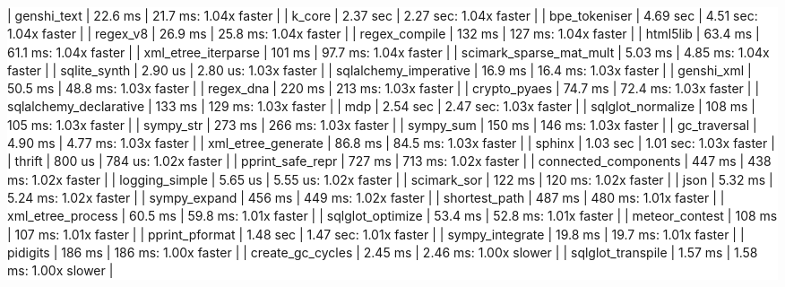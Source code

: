 | genshi_text                | 22.6 ms                                                | 21.7 ms: 1.04x faster                                                  |
| k_core                     | 2.37 sec                                               | 2.27 sec: 1.04x faster                                                 |
| bpe_tokeniser              | 4.69 sec                                               | 4.51 sec: 1.04x faster                                                 |
| regex_v8                   | 26.9 ms                                                | 25.8 ms: 1.04x faster                                                  |
| regex_compile              | 132 ms                                                 | 127 ms: 1.04x faster                                                   |
| html5lib                   | 63.4 ms                                                | 61.1 ms: 1.04x faster                                                  |
| xml_etree_iterparse        | 101 ms                                                 | 97.7 ms: 1.04x faster                                                  |
| scimark_sparse_mat_mult    | 5.03 ms                                                | 4.85 ms: 1.04x faster                                                  |
| sqlite_synth               | 2.90 us                                                | 2.80 us: 1.03x faster                                                  |
| sqlalchemy_imperative      | 16.9 ms                                                | 16.4 ms: 1.03x faster                                                  |
| genshi_xml                 | 50.5 ms                                                | 48.8 ms: 1.03x faster                                                  |
| regex_dna                  | 220 ms                                                 | 213 ms: 1.03x faster                                                   |
| crypto_pyaes               | 74.7 ms                                                | 72.4 ms: 1.03x faster                                                  |
| sqlalchemy_declarative     | 133 ms                                                 | 129 ms: 1.03x faster                                                   |
| mdp                        | 2.54 sec                                               | 2.47 sec: 1.03x faster                                                 |
| sqlglot_normalize          | 108 ms                                                 | 105 ms: 1.03x faster                                                   |
| sympy_str                  | 273 ms                                                 | 266 ms: 1.03x faster                                                   |
| sympy_sum                  | 150 ms                                                 | 146 ms: 1.03x faster                                                   |
| gc_traversal               | 4.90 ms                                                | 4.77 ms: 1.03x faster                                                  |
| xml_etree_generate         | 86.8 ms                                                | 84.5 ms: 1.03x faster                                                  |
| sphinx                     | 1.03 sec                                               | 1.01 sec: 1.03x faster                                                 |
| thrift                     | 800 us                                                 | 784 us: 1.02x faster                                                   |
| pprint_safe_repr           | 727 ms                                                 | 713 ms: 1.02x faster                                                   |
| connected_components       | 447 ms                                                 | 438 ms: 1.02x faster                                                   |
| logging_simple             | 5.65 us                                                | 5.55 us: 1.02x faster                                                  |
| scimark_sor                | 122 ms                                                 | 120 ms: 1.02x faster                                                   |
| json                       | 5.32 ms                                                | 5.24 ms: 1.02x faster                                                  |
| sympy_expand               | 456 ms                                                 | 449 ms: 1.02x faster                                                   |
| shortest_path              | 487 ms                                                 | 480 ms: 1.01x faster                                                   |
| xml_etree_process          | 60.5 ms                                                | 59.8 ms: 1.01x faster                                                  |
| sqlglot_optimize           | 53.4 ms                                                | 52.8 ms: 1.01x faster                                                  |
| meteor_contest             | 108 ms                                                 | 107 ms: 1.01x faster                                                   |
| pprint_pformat             | 1.48 sec                                               | 1.47 sec: 1.01x faster                                                 |
| sympy_integrate            | 19.8 ms                                                | 19.7 ms: 1.01x faster                                                  |
| pidigits                   | 186 ms                                                 | 186 ms: 1.00x faster                                                   |
| create_gc_cycles           | 2.45 ms                                                | 2.46 ms: 1.00x slower                                                  |
| sqlglot_transpile          | 1.57 ms                                                | 1.58 ms: 1.00x slower                                                  |